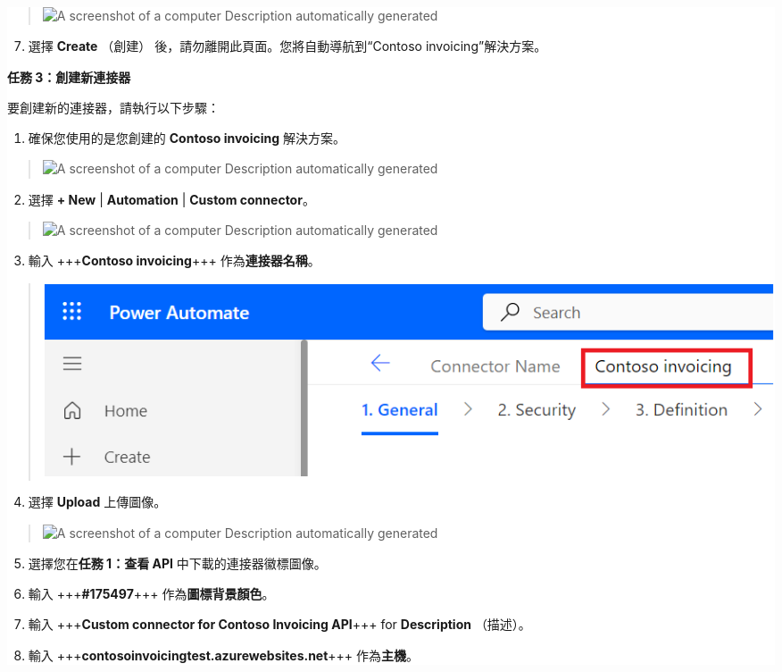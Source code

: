 > ![A screenshot of a computer Description automatically
> generated](./media/image15.png)

7.  選擇 **Create** （創建） 後，請勿離開此頁面。您將自動導航到“Contoso
    invoicing”解決方案。

**任務 3：創建新連接器**

要創建新的連接器，請執行以下步驟：

1.  確保您使用的是您創建的 **Contoso invoicing** 解決方案。

> ![A screenshot of a computer Description automatically
> generated](./media/image16.png)

2.  選擇 **+ New** | **Automation** | **Custom connector**。

> ![A screenshot of a computer Description automatically
> generated](./media/image17.png)

3.  輸入 +++**Contoso invoicing**+++ 作為**連接器名稱**。

> ![](./media/image18.png)

4.  選擇 **Upload** 上傳圖像。

> ![A screenshot of a computer Description automatically
> generated](./media/image19.png)

5.  選擇您在**任務 1：查看 API** 中下載的連接器徽標圖像。

6.  輸入 +++**\#175497**+++ 作為**圖標背景顏色**。

7.  輸入 +++**Custom connector for Contoso Invoicing API**+++ for
    **Description** （描述）。

8.  輸入 +++**contosoinvoicingtest.azurewebsites.net**+++ 作為**主機**。
